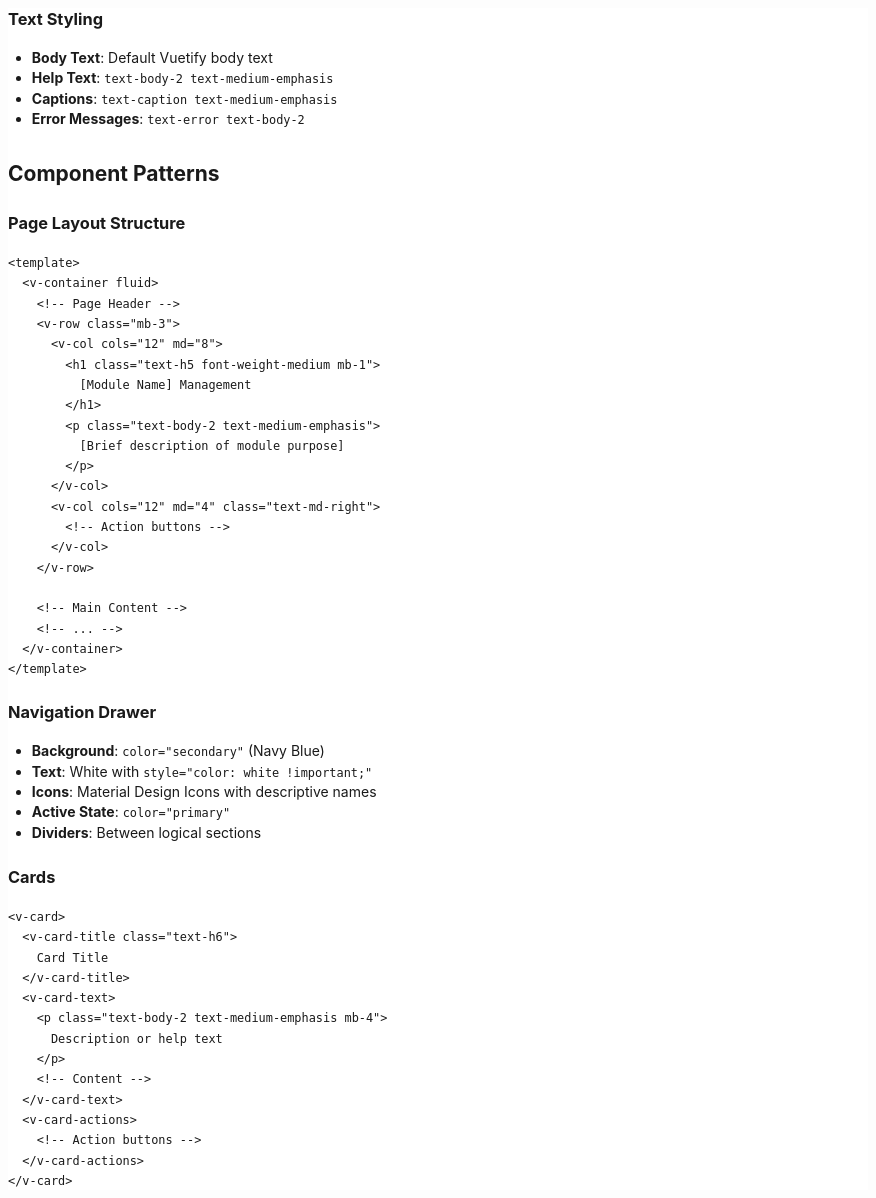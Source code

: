 ### Text Styling
- **Body Text**: Default Vuetify body text
- **Help Text**: `text-body-2 text-medium-emphasis`
- **Captions**: `text-caption text-medium-emphasis`
- **Error Messages**: `text-error text-body-2`

## Component Patterns

### Page Layout Structure
```vue
<template>
  <v-container fluid>
    <!-- Page Header -->
    <v-row class="mb-3">
      <v-col cols="12" md="8">
        <h1 class="text-h5 font-weight-medium mb-1">
          [Module Name] Management
        </h1>
        <p class="text-body-2 text-medium-emphasis">
          [Brief description of module purpose]
        </p>
      </v-col>
      <v-col cols="12" md="4" class="text-md-right">
        <!-- Action buttons -->
      </v-col>
    </v-row>
    
    <!-- Main Content -->
    <!-- ... -->
  </v-container>
</template>
```

### Navigation Drawer
- **Background**: `color="secondary"` (Navy Blue)
- **Text**: White with `style="color: white !important;"`
- **Icons**: Material Design Icons with descriptive names
- **Active State**: `color="primary"`
- **Dividers**: Between logical sections

### Cards
```vue
<v-card>
  <v-card-title class="text-h6">
    Card Title
  </v-card-title>
  <v-card-text>
    <p class="text-body-2 text-medium-emphasis mb-4">
      Description or help text
    </p>
    <!-- Content -->
  </v-card-text>
  <v-card-actions>
    <!-- Action buttons -->
  </v-card-actions>
</v-card>
```
